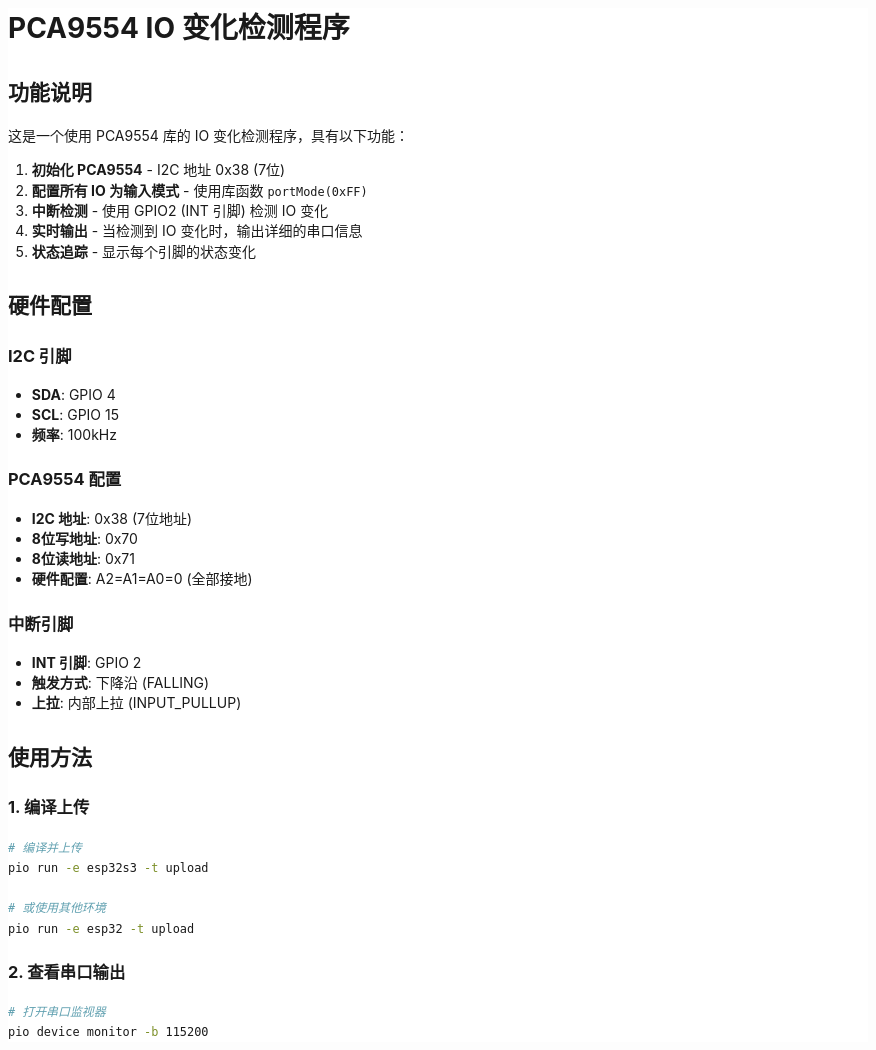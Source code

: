 # PCA9554 IO 变化检测程序

## 功能说明

这是一个使用 PCA9554 库的 IO 变化检测程序，具有以下功能：

1. **初始化 PCA9554** - I2C 地址 0x38 (7位)
2. **配置所有 IO 为输入模式** - 使用库函数 `portMode(0xFF)`
3. **中断检测** - 使用 GPIO2 (INT 引脚) 检测 IO 变化
4. **实时输出** - 当检测到 IO 变化时，输出详细的串口信息
5. **状态追踪** - 显示每个引脚的状态变化

## 硬件配置

### I2C 引脚

- **SDA**: GPIO 4
- **SCL**: GPIO 15
- **频率**: 100kHz

### PCA9554 配置

- **I2C 地址**: 0x38 (7位地址)
- **8位写地址**: 0x70
- **8位读地址**: 0x71
- **硬件配置**: A2=A1=A0=0 (全部接地)

### 中断引脚

- **INT 引脚**: GPIO 2
- **触发方式**: 下降沿 (FALLING)
- **上拉**: 内部上拉 (INPUT_PULLUP)

## 使用方法

### 1. 编译上传

```bash
# 编译并上传
pio run -e esp32s3 -t upload

# 或使用其他环境
pio run -e esp32 -t upload
```

### 2. 查看串口输出

```bash
# 打开串口监视器
pio device monitor -b 115200
```
